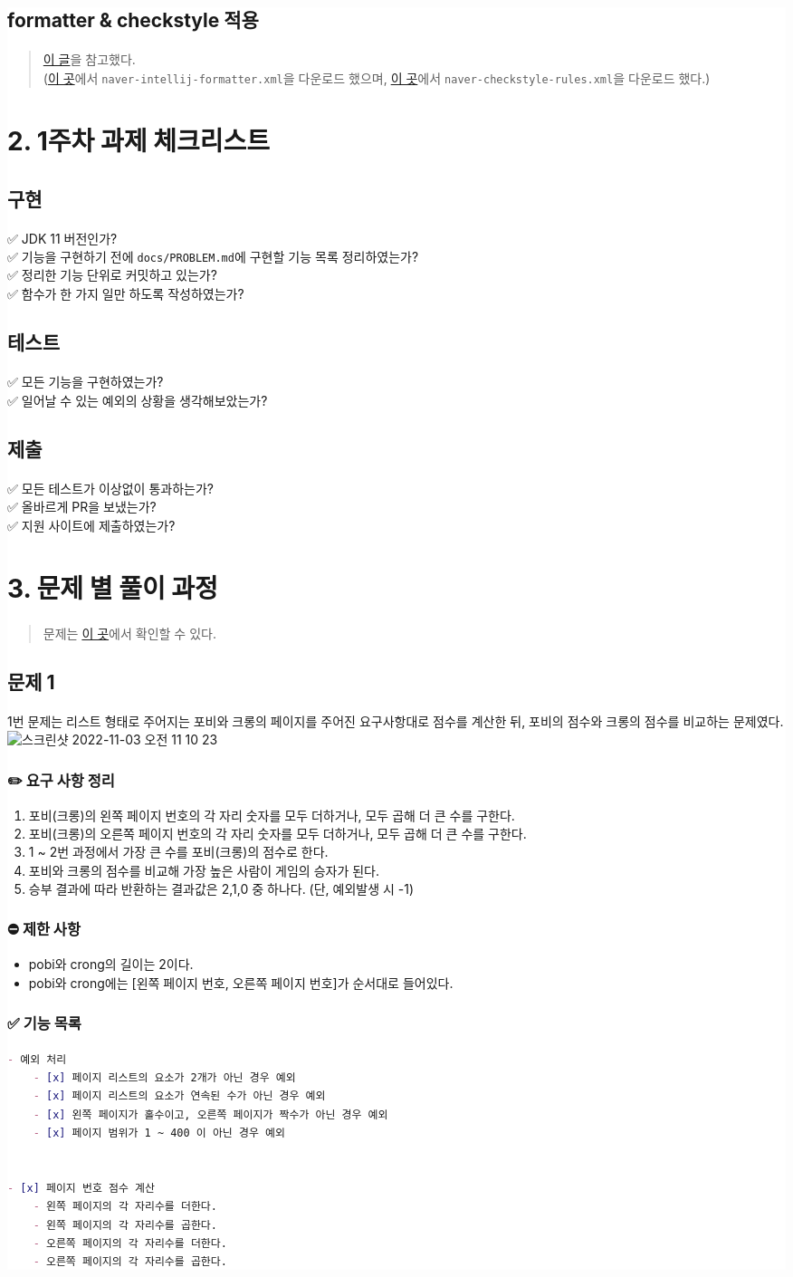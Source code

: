 ## formatter & checkstyle 적용
> [이 글](https://naver.github.io/hackday-conventions-java/#_intellij)을 참고했다.<br>
([이 곳](https://github.com/naver/hackday-conventions-java/blob/master/rule-config/naver-intellij-formatter.xml)에서 `naver-intellij-formatter.xml`을 다운로드 했으며, [이 곳](https://github.com/naver/hackday-conventions-java/blob/master/rule-config/naver-checkstyle-rules.xml)에서 `naver-checkstyle-rules.xml`을 다운로드 했다.)

# 2. 1주차 과제 체크리스트
## 구현
✅ JDK 11 버전인가?<br>
✅ 기능을 구현하기 전에 `docs/PROBLEM.md`에 구현할 기능 목록 정리하였는가?<br>
✅ 정리한 기능 단위로 커밋하고 있는가?<br>
✅ 함수가 한 가지 일만 하도록 작성하였는가?

## 테스트 
✅ 모든 기능을 구현하였는가?<br>
✅ 일어날 수 있는 예외의 상황을 생각해보았는가?

## 제출
✅ 모든 테스트가 이상없이 통과하는가?<br>
✅ 올바르게 PR을 보냈는가?<br>
✅ 지원 사이트에 제출하였는가?


# 3. 문제 별 풀이 과정
> 문제는 [이 곳](https://github.com/woowacourse-precourse/java-onboarding)에서 확인할 수 있다.

## 문제 1
1번 문제는 리스트 형태로 주어지는 포비와 크롱의 페이지를 주어진 요구사항대로 점수를 계산한 뒤, 포비의 점수와 크롱의 점수를 비교하는 문제였다.<br>
<img width="1108" alt="스크린샷 2022-11-03 오전 11 10 23" src="https://user-images.githubusercontent.com/59405576/199635515-47a04035-59dc-4788-bab6-8d1a19028b23.png">

### ✏️ 요구 사항 정리
1. 포비(크롱)의 왼쪽 페이지 번호의 각 자리 숫자를 모두 더하거나, 모두 곱해 더 큰 수를 구한다.
2. 포비(크롱)의 오른쪽 페이지 번호의 각 자리 숫자를 모두 더하거나, 모두 곱해 더 큰 수를 구한다.
3. 1 ~ 2번 과정에서 가장 큰 수를 포비(크롱)의 점수로 한다.
4. 포비와 크롱의 점수를 비교해 가장 높은 사람이 게임의 승자가 된다.
5. 승부 결과에 따라 반환하는 결과값은 2,1,0 중 하나다. (단, 예외발생 시 -1)

### ⛔️ 제한 사항
- pobi와 crong의 길이는 2이다.
- pobi와 crong에는 [왼쪽 페이지 번호, 오른쪽 페이지 번호]가 순서대로 들어있다.

### ✅ 기능 목록
```md
- 예외 처리
    - [x] 페이지 리스트의 요소가 2개가 아닌 경우 예외
    - [x] 페이지 리스트의 요소가 연속된 수가 아닌 경우 예외
    - [x] 왼쪽 페이지가 홀수이고, 오른쪽 페이지가 짝수가 아닌 경우 예외
    - [x] 페이지 범위가 1 ~ 400 이 아닌 경우 예외


- [x] 페이지 번호 점수 계산
    - 왼쪽 페이지의 각 자리수를 더한다.
    - 왼쪽 페이지의 각 자리수를 곱한다.
    - 오른쪽 페이지의 각 자리수를 더한다.
    - 오른쪽 페이지의 각 자리수를 곱한다.
```